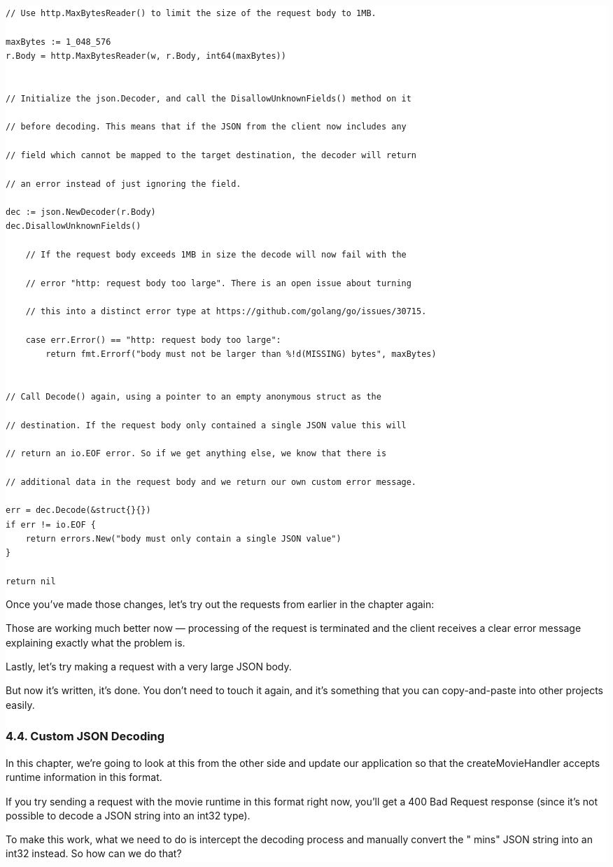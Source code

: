     // Use http.MaxBytesReader() to limit the size of the request body to 1MB.

    maxBytes := 1_048_576
    r.Body = http.MaxBytesReader(w, r.Body, int64(maxBytes))


    // Initialize the json.Decoder, and call the DisallowUnknownFields() method on it

    // before decoding. This means that if the JSON from the client now includes any

    // field which cannot be mapped to the target destination, the decoder will return

    // an error instead of just ignoring the field.

    dec := json.NewDecoder(r.Body)
    dec.DisallowUnknownFields()

        // If the request body exceeds 1MB in size the decode will now fail with the

        // error "http: request body too large". There is an open issue about turning

        // this into a distinct error type at https://github.com/golang/go/issues/30715.

        case err.Error() == "http: request body too large":
            return fmt.Errorf("body must not be larger than %!d(MISSING) bytes", maxBytes)


    // Call Decode() again, using a pointer to an empty anonymous struct as the

    // destination. If the request body only contained a single JSON value this will

    // return an io.EOF error. So if we get anything else, we know that there is

    // additional data in the request body and we return our own custom error message.

    err = dec.Decode(&struct{}{})
    if err != io.EOF {
        return errors.New("body must only contain a single JSON value")
    }

    return nil

Once you’ve made those changes, let’s try out the requests from earlier in the chapter again:

Those are working much better now — processing of the request is terminated and the client receives a clear error message explaining exactly what the problem is.

Lastly, let’s try making a request with a very large JSON body.

But now it’s written, it’s done. You don’t need to touch it again, and it’s something that you can copy-and-paste into other projects easily.

### 4.4. Custom JSON Decoding

In this chapter, we’re going to look at this from the other side and update our application so that the createMovieHandler accepts runtime information in this format.

If you try sending a request with the movie runtime in this format right now, you’ll get a 400 Bad Request response (since it’s not possible to decode a JSON string into an int32 type). 

To make this work, what we need to do is intercept the decoding process and manually convert the "<runtime> mins" JSON string into an int32 instead.
So how can we do that?
